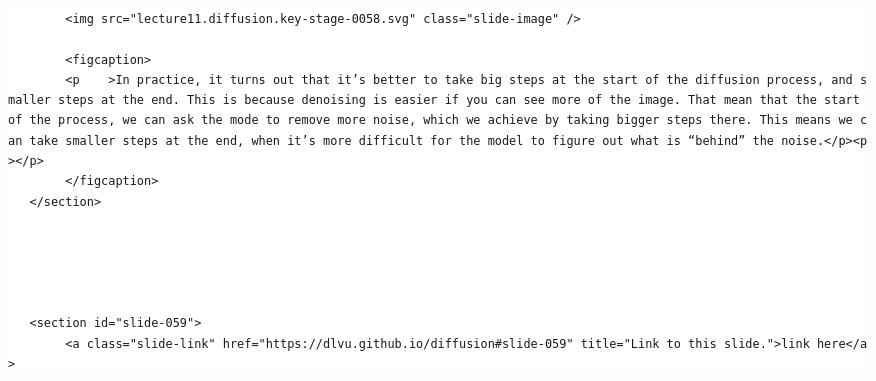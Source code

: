             <img src="lecture11.diffusion.key-stage-0058.svg" class="slide-image" />

            <figcaption>
            <p    >In practice, it turns out that it’s better to take big steps at the start of the diffusion process, and smaller steps at the end. This is because denoising is easier if you can see more of the image. That mean that the start of the process, we can ask the mode to remove more noise, which we achieve by taking bigger steps there. This means we can take smaller steps at the end, when it’s more difficult for the model to figure out what is “behind” the noise.</p><p    ></p>
            </figcaption>
       </section>





       <section id="slide-059">
            <a class="slide-link" href="https://dlvu.github.io/diffusion#slide-059" title="Link to this slide.">link here</a>